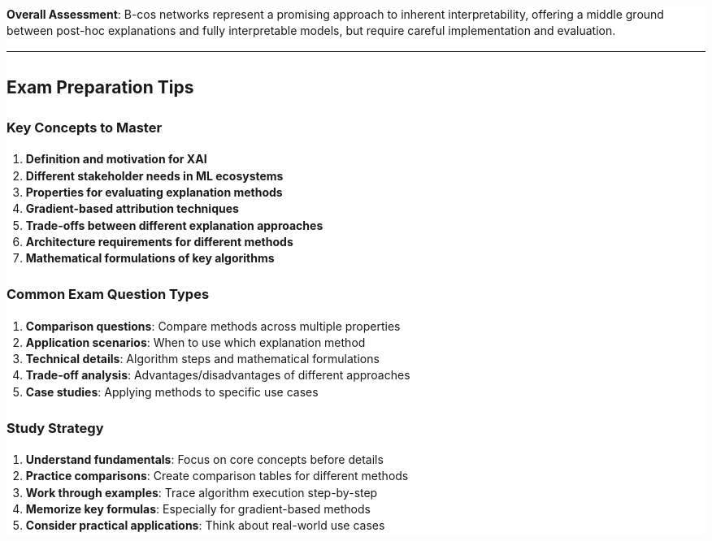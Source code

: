 **Overall Assessment**: B-cos networks represent a promising approach to inherent interpretability, offering a middle ground between post-hoc explanations and fully interpretable models, but require careful implementation and evaluation.

---

## Exam Preparation Tips

### Key Concepts to Master
1. **Definition and motivation for XAI**
2. **Different stakeholder needs in ML ecosystems**
3. **Properties for evaluating explanation methods**
4. **Gradient-based attribution techniques**
5. **Trade-offs between different explanation approaches**
6. **Architecture requirements for different methods**
7. **Mathematical formulations of key algorithms**

### Common Exam Question Types
1. **Comparison questions**: Compare methods across multiple properties
2. **Application scenarios**: When to use which explanation method
3. **Technical details**: Algorithm steps and mathematical formulations
4. **Trade-off analysis**: Advantages/disadvantages of different approaches
5. **Case studies**: Applying methods to specific use cases

### Study Strategy
1. **Understand fundamentals**: Focus on core concepts before details
2. **Practice comparisons**: Create comparison tables for different methods
3. **Work through examples**: Trace algorithm execution step-by-step
4. **Memorize key formulas**: Especially for gradient-based methods
5. **Consider practical applications**: Think about real-world use cases